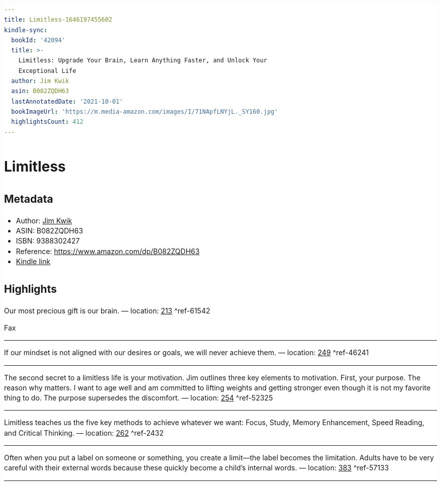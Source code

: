 ```yaml
---
title: Limitless-1646197455602
kindle-sync:
  bookId: '42094'
  title: >-
    Limitless: Upgrade Your Brain, Learn Anything Faster, and Unlock Your
    Exceptional Life
  author: Jim Kwik
  asin: B082ZQDH63
  lastAnnotatedDate: '2021-10-01'
  bookImageUrl: 'https://m.media-amazon.com/images/I/71NApfLNYjL._SY160.jpg'
  highlightsCount: 412
---
```

# Limitless
## Metadata
* Author: [Jim Kwik](https://www.amazon.com/Jim-Kwik/e/B083XFPN9B/ref=dp_byline_cont_ebooks_1)
* ASIN: B082ZQDH63
* ISBN: 9388302427
* Reference: https://www.amazon.com/dp/B082ZQDH63
* [Kindle link](kindle://book?action=open&asin=B082ZQDH63)

## Highlights
Our most precious gift is our brain. — location: [213](kindle://book?action=open&asin=B082ZQDH63&location=213) ^ref-61542

Fax

---
If our mindset is not aligned with our desires or goals, we will never achieve them. — location: [249](kindle://book?action=open&asin=B082ZQDH63&location=249) ^ref-46241

---
The second secret to a limitless life is your motivation. Jim outlines three key elements to motivation. First, your purpose. The reason why matters. I want to age well and am committed to lifting weights and getting stronger even though it is not my favorite thing to do. The purpose supersedes the discomfort. — location: [254](kindle://book?action=open&asin=B082ZQDH63&location=254) ^ref-52325

---
Limitless teaches us the five key methods to achieve whatever we want: Focus, Study, Memory Enhancement, Speed Reading, and Critical Thinking. — location: [262](kindle://book?action=open&asin=B082ZQDH63&location=262) ^ref-2432

---
Often when you put a label on someone or something, you create a limit—the label becomes the limitation. Adults have to be very careful with their external words because these quickly become a child’s internal words. — location: [383](kindle://book?action=open&asin=B082ZQDH63&location=383) ^ref-57133

---